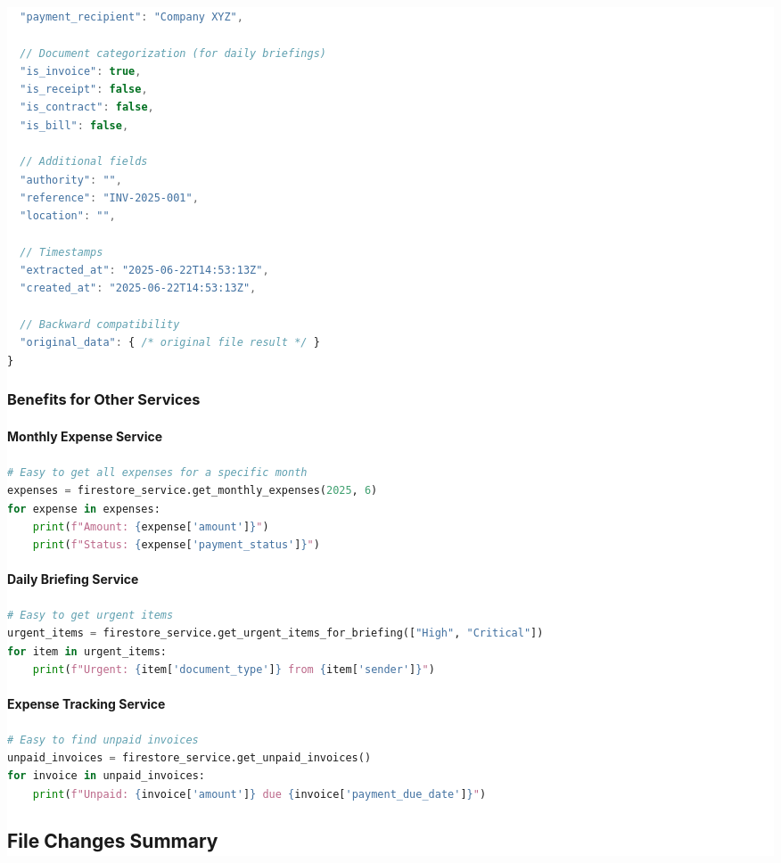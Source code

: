 ```javascript
  "payment_recipient": "Company XYZ",
  
  // Document categorization (for daily briefings)
  "is_invoice": true,
  "is_receipt": false,
  "is_contract": false,
  "is_bill": false,
  
  // Additional fields
  "authority": "",
  "reference": "INV-2025-001",
  "location": "",
  
  // Timestamps
  "extracted_at": "2025-06-22T14:53:13Z",
  "created_at": "2025-06-22T14:53:13Z",
  
  // Backward compatibility
  "original_data": { /* original file result */ }
}
```

### **Benefits for Other Services**

#### **Monthly Expense Service**
```python
# Easy to get all expenses for a specific month
expenses = firestore_service.get_monthly_expenses(2025, 6)
for expense in expenses:
    print(f"Amount: {expense['amount']}")
    print(f"Status: {expense['payment_status']}")
```

#### **Daily Briefing Service**
```python
# Easy to get urgent items
urgent_items = firestore_service.get_urgent_items_for_briefing(["High", "Critical"])
for item in urgent_items:
    print(f"Urgent: {item['document_type']} from {item['sender']}")
```

#### **Expense Tracking Service**
```python
# Easy to find unpaid invoices
unpaid_invoices = firestore_service.get_unpaid_invoices()
for invoice in unpaid_invoices:
    print(f"Unpaid: {invoice['amount']} due {invoice['payment_due_date']}")
```

## File Changes Summary
